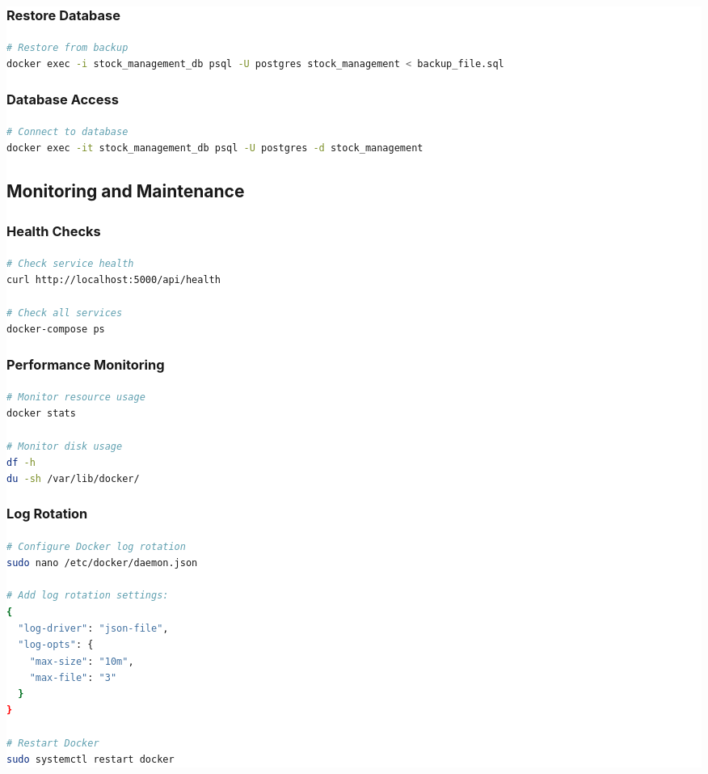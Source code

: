 ### Restore Database
```bash
# Restore from backup
docker exec -i stock_management_db psql -U postgres stock_management < backup_file.sql
```

### Database Access
```bash
# Connect to database
docker exec -it stock_management_db psql -U postgres -d stock_management
```

## Monitoring and Maintenance

### Health Checks
```bash
# Check service health
curl http://localhost:5000/api/health

# Check all services
docker-compose ps
```

### Performance Monitoring
```bash
# Monitor resource usage
docker stats

# Monitor disk usage
df -h
du -sh /var/lib/docker/
```

### Log Rotation
```bash
# Configure Docker log rotation
sudo nano /etc/docker/daemon.json

# Add log rotation settings:
{
  "log-driver": "json-file",
  "log-opts": {
    "max-size": "10m",
    "max-file": "3"
  }
}

# Restart Docker
sudo systemctl restart docker
```
